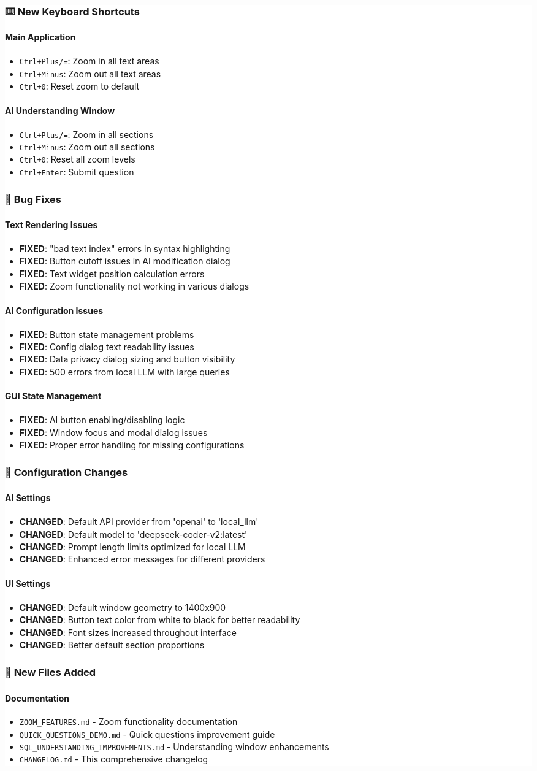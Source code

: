 ### ⌨️ **New Keyboard Shortcuts**

#### **Main Application**
- `Ctrl+Plus/=`: Zoom in all text areas
- `Ctrl+Minus`: Zoom out all text areas
- `Ctrl+0`: Reset zoom to default

#### **AI Understanding Window**
- `Ctrl+Plus/=`: Zoom in all sections
- `Ctrl+Minus`: Zoom out all sections
- `Ctrl+0`: Reset all zoom levels
- `Ctrl+Enter`: Submit question

### 🐛 **Bug Fixes**

#### **Text Rendering Issues**
- **FIXED**: "bad text index" errors in syntax highlighting
- **FIXED**: Button cutoff issues in AI modification dialog
- **FIXED**: Text widget position calculation errors
- **FIXED**: Zoom functionality not working in various dialogs

#### **AI Configuration Issues**
- **FIXED**: Button state management problems
- **FIXED**: Config dialog text readability issues
- **FIXED**: Data privacy dialog sizing and button visibility
- **FIXED**: 500 errors from local LLM with large queries

#### **GUI State Management**
- **FIXED**: AI button enabling/disabling logic
- **FIXED**: Window focus and modal dialog issues
- **FIXED**: Proper error handling for missing configurations

### 🔄 **Configuration Changes**

#### **AI Settings**
- **CHANGED**: Default API provider from 'openai' to 'local_llm'
- **CHANGED**: Default model to 'deepseek-coder-v2:latest'
- **CHANGED**: Prompt length limits optimized for local LLM
- **CHANGED**: Enhanced error messages for different providers

#### **UI Settings**
- **CHANGED**: Default window geometry to 1400x900
- **CHANGED**: Button text color from white to black for better readability
- **CHANGED**: Font sizes increased throughout interface
- **CHANGED**: Better default section proportions

### 📁 **New Files Added**

#### **Documentation**
- `ZOOM_FEATURES.md` - Zoom functionality documentation
- `QUICK_QUESTIONS_DEMO.md` - Quick questions improvement guide
- `SQL_UNDERSTANDING_IMPROVEMENTS.md` - Understanding window enhancements
- `CHANGELOG.md` - This comprehensive changelog
